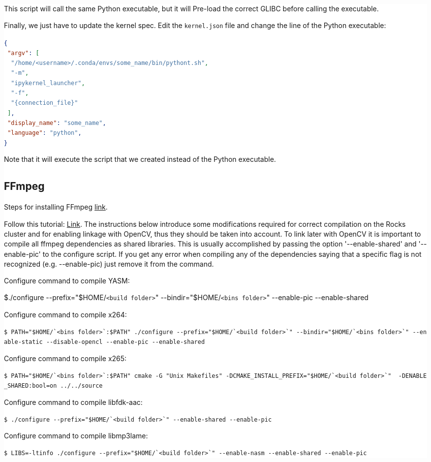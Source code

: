 This script will call the same Python executable, but it will Pre-load the correct GLIBC before calling the executable. 

Finally, we just have to update the kernel spec. Edit the `kernel.json` file and change the line of the Python executable:

```json
{
 "argv": [
  "/home/<username>/.conda/envs/some_name/bin/pythont.sh",
  "-m",
  "ipykernel_launcher",
  "-f",
  "{connection_file}"
 ],
 "display_name": "some_name",
 "language": "python",
}
```

Note that it will execute the script that we created instead of the Python executable.


FFmpeg
------------

Steps for installing FFmpeg [link](https://ffmpeg.org/download.html).

Follow this tutorial:
[Link](https://trac.ffmpeg.org/wiki/CompilationGuide/Ubuntu). The instructions below introduce some modifications required for correct compilation on the Rocks cluster and for enabling linkage with OpenCV, thus they should be taken into account. To link later with OpenCV it is important to compile all ffmpeg dependencies as shared libraries. This is usually accomplished by passing the option '--enable-shared' and '--enable-pic' to the configure script. If you get any error when compiling any of the dependencies saying that a specific flag is not recognized (e.g. --enable-pic) just remove it from the command.

Configure command to compile YASM:

  $./configure --prefix="$HOME/`<build folder>`" --bindir="$HOME/`<bins folder>`" --enable-pic --enable-shared

Configure command to compile x264:

    $ PATH="$HOME/`<bins folder>`:$PATH" ./configure --prefix="$HOME/`<build folder>`" --bindir="$HOME/`<bins folder>`" --enable-static --disable-opencl --enable-pic --enable-shared

Configure command to compile x265:

    $ PATH="$HOME/`<bins folder>`:$PATH" cmake -G "Unix Makefiles" -DCMAKE_INSTALL_PREFIX="$HOME/`<build folder>`"  -DENABLE_SHARED:bool=on ../../source

Configure command to compile libfdk-aac:

    $ ./configure --prefix="$HOME/`<build folder>`" --enable-shared --enable-pic

Configure command to compile libmp3lame:

    $ LIBS=-ltinfo ./configure --prefix="$HOME/`<build folder>`" --enable-nasm --enable-shared --enable-pic
